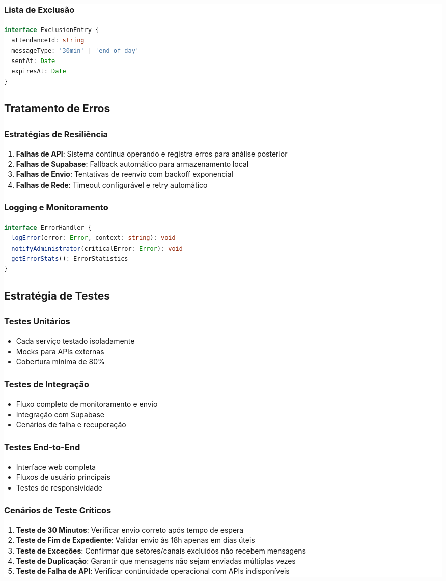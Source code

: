 ### Lista de Exclusão
```typescript
interface ExclusionEntry {
  attendanceId: string
  messageType: '30min' | 'end_of_day'
  sentAt: Date
  expiresAt: Date
}
```

## Tratamento de Erros

### Estratégias de Resiliência

1. **Falhas de API**: Sistema continua operando e registra erros para análise posterior
2. **Falhas de Supabase**: Fallback automático para armazenamento local
3. **Falhas de Envio**: Tentativas de reenvio com backoff exponencial
4. **Falhas de Rede**: Timeout configurável e retry automático

### Logging e Monitoramento

```typescript
interface ErrorHandler {
  logError(error: Error, context: string): void
  notifyAdministrator(criticalError: Error): void
  getErrorStats(): ErrorStatistics
}
```

## Estratégia de Testes

### Testes Unitários
- Cada serviço testado isoladamente
- Mocks para APIs externas
- Cobertura mínima de 80%

### Testes de Integração
- Fluxo completo de monitoramento e envio
- Integração com Supabase
- Cenários de falha e recuperação

### Testes End-to-End
- Interface web completa
- Fluxos de usuário principais
- Testes de responsividade

### Cenários de Teste Críticos

1. **Teste de 30 Minutos**: Verificar envio correto após tempo de espera
2. **Teste de Fim de Expediente**: Validar envio às 18h apenas em dias úteis
3. **Teste de Exceções**: Confirmar que setores/canais excluídos não recebem mensagens
4. **Teste de Duplicação**: Garantir que mensagens não sejam enviadas múltiplas vezes
5. **Teste de Falha de API**: Verificar continuidade operacional com APIs indisponíveis
